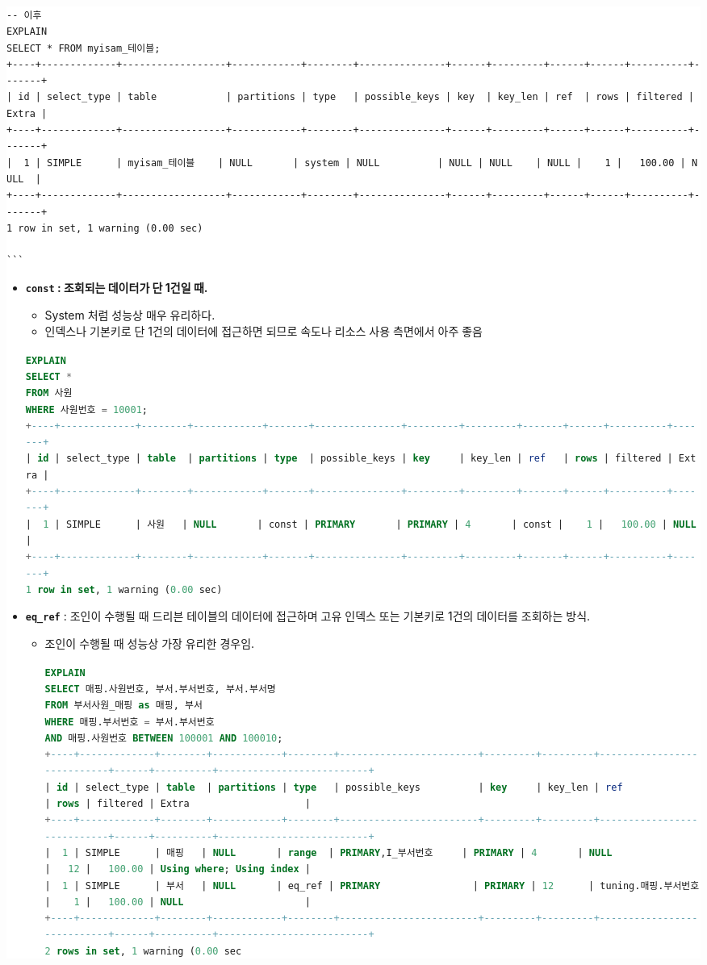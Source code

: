     -- 이후
    EXPLAIN
    SELECT * FROM myisam_테이블;
    +----+-------------+------------------+------------+--------+---------------+------+---------+------+------+----------+-------+
    | id | select_type | table            | partitions | type   | possible_keys | key  | key_len | ref  | rows | filtered | Extra |
    +----+-------------+------------------+------------+--------+---------------+------+---------+------+------+----------+-------+
    |  1 | SIMPLE      | myisam_테이블    | NULL       | system | NULL          | NULL | NULL    | NULL |    1 |   100.00 | NULL  |
    +----+-------------+------------------+------------+--------+---------------+------+---------+------+------+----------+-------+
    1 row in set, 1 warning (0.00 sec)
    
    ```
    
- **`const` : 조회되는 데이터가 단 1건일 때.**
    - System 처럼 성능상 매우 유리하다.
    - 인덱스나 기본키로 단 1건의 데이터에 접근하면 되므로 속도나 리소스 사용 측면에서 아주 좋음
    
    ```sql
    EXPLAIN
    SELECT *
    FROM 사원
    WHERE 사원번호 = 10001;
    +----+-------------+--------+------------+-------+---------------+---------+---------+-------+------+----------+-------+
    | id | select_type | table  | partitions | type  | possible_keys | key     | key_len | ref   | rows | filtered | Extra |
    +----+-------------+--------+------------+-------+---------------+---------+---------+-------+------+----------+-------+
    |  1 | SIMPLE      | 사원   | NULL       | const | PRIMARY       | PRIMARY | 4       | const |    1 |   100.00 | NULL  |
    +----+-------------+--------+------------+-------+---------------+---------+---------+-------+------+----------+-------+
    1 row in set, 1 warning (0.00 sec)
    ```
    
- **`eq_ref`** : 조인이 수행될 때 드리븐 테이블의 데이터에 접근하며 고유 인덱스 또는 기본키로 1건의 데이터를 조회하는 방식.
    - 조인이 수행될 때 성능상 가장 유리한 경우임.
        
        ```sql
        EXPLAIN
        SELECT 매핑.사원번호, 부서.부서번호, 부서.부서명
        FROM 부서사원_매핑 as 매핑, 부서
        WHERE 매핑.부서번호 = 부서.부서번호
        AND 매핑.사원번호 BETWEEN 100001 AND 100010;
        +----+-------------+--------+------------+--------+------------------------+---------+---------+----------------------------+------+----------+--------------------------+
        | id | select_type | table  | partitions | type   | possible_keys          | key     | key_len | ref                        | rows | filtered | Extra                    |
        +----+-------------+--------+------------+--------+------------------------+---------+---------+----------------------------+------+----------+--------------------------+
        |  1 | SIMPLE      | 매핑   | NULL       | range  | PRIMARY,I_부서번호     | PRIMARY | 4       | NULL                       |   12 |   100.00 | Using where; Using index |
        |  1 | SIMPLE      | 부서   | NULL       | eq_ref | PRIMARY                | PRIMARY | 12      | tuning.매핑.부서번호       |    1 |   100.00 | NULL                     |
        +----+-------------+--------+------------+--------+------------------------+---------+---------+----------------------------+------+----------+--------------------------+
        2 rows in set, 1 warning (0.00 sec
        ```
        